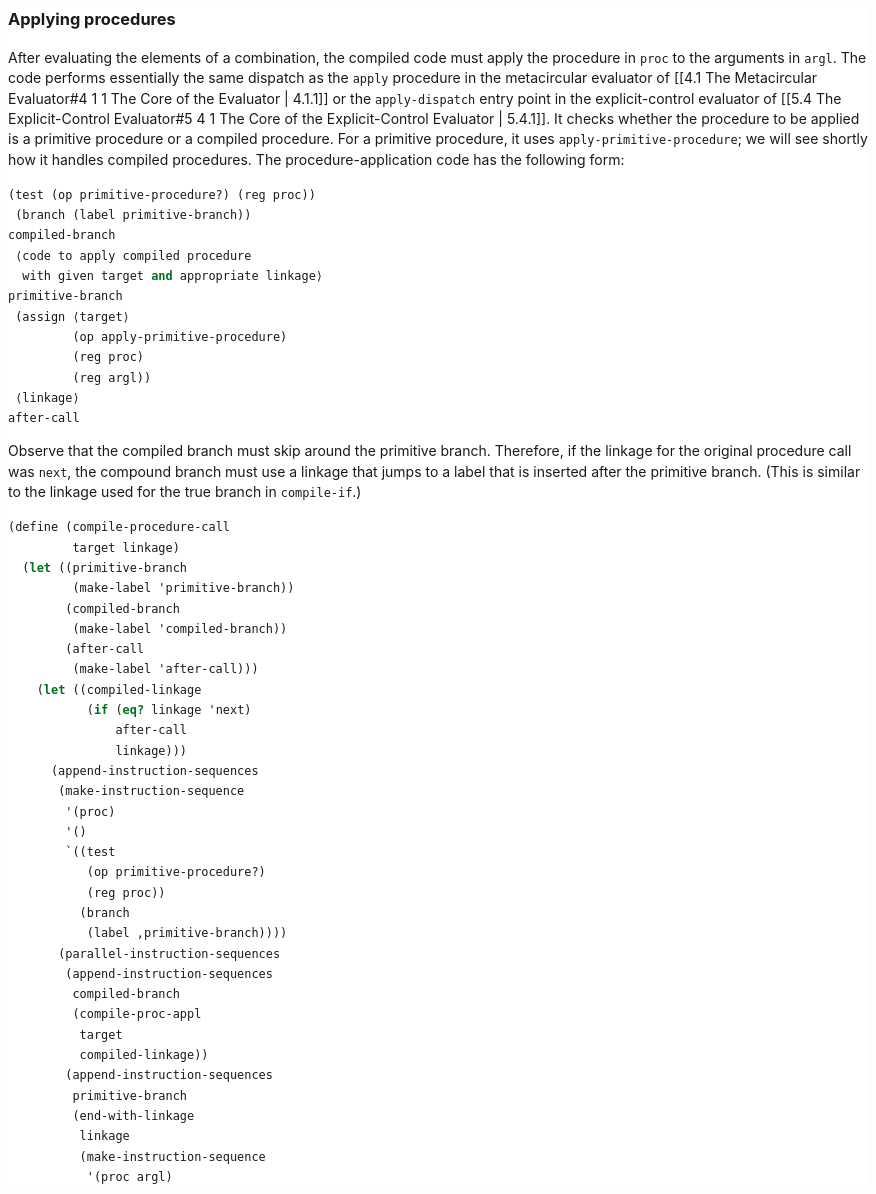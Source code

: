 
### Applying procedures

After evaluating the elements of a combination, the compiled code must apply the procedure in `proc` to the arguments in `argl`. The code performs essentially the same dispatch as the `apply` procedure in the metacircular evaluator of [[4.1 The Metacircular Evaluator#4 1 1 The Core of the Evaluator | 4.1.1]] or the `apply-dispatch` entry point in the explicit-control evaluator of [[5.4 The Explicit-Control Evaluator#5 4 1 The Core of the Explicit-Control Evaluator | 5.4.1]]. It checks whether the procedure to be applied is a primitive procedure or a compiled procedure. For a primitive procedure, it uses `apply-primitive-procedure`; we will see shortly how it handles compiled procedures. The procedure-application code has the following form:

``` scheme
(test (op primitive-procedure?) (reg proc))
 (branch (label primitive-branch))
compiled-branch
 ⟨code to apply compiled procedure 
  with given target and appropriate linkage⟩
primitive-branch
 (assign ⟨target⟩
         (op apply-primitive-procedure)
         (reg proc)
         (reg argl))
 ⟨linkage⟩
after-call
```

Observe that the compiled branch must skip around the primitive branch. Therefore, if the linkage for the original procedure call was `next`, the compound branch must use a linkage that jumps to a label that is inserted after the primitive branch. (This is similar to the linkage used for the true branch in `compile-if`.)

``` scheme
(define (compile-procedure-call
         target linkage)
  (let ((primitive-branch 
         (make-label 'primitive-branch))
        (compiled-branch 
         (make-label 'compiled-branch))
        (after-call
         (make-label 'after-call)))
    (let ((compiled-linkage
           (if (eq? linkage 'next)
               after-call
               linkage)))
      (append-instruction-sequences
       (make-instruction-sequence 
        '(proc)
        '()
        `((test 
           (op primitive-procedure?)
           (reg proc))
          (branch 
           (label ,primitive-branch))))
       (parallel-instruction-sequences
        (append-instruction-sequences
         compiled-branch
         (compile-proc-appl 
          target
          compiled-linkage))
        (append-instruction-sequences
         primitive-branch
         (end-with-linkage
          linkage
          (make-instruction-sequence
           '(proc argl)
```